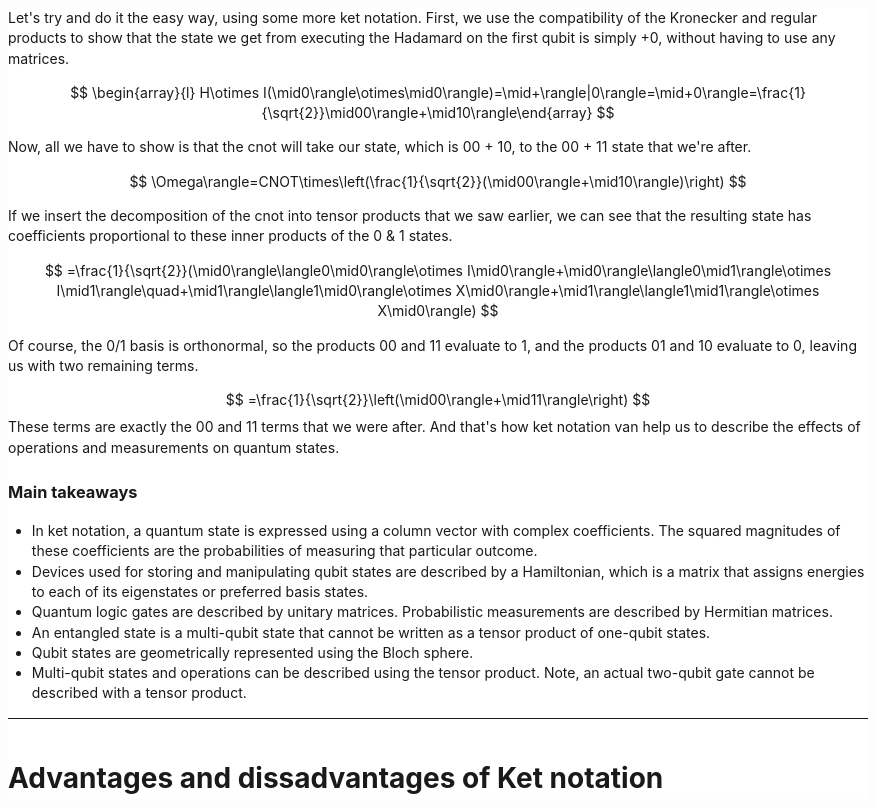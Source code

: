 Let's try and do it the easy way, using some more ket notation. First, we use the compatibility of the Kronecker and regular products to show that the state we get from executing the Hadamard on the first qubit is simply +0, without having to use any matrices.

$$
\begin{array}{l}
H\otimes I(\mid0\rangle\otimes\mid0\rangle)=\mid+\rangle|0\rangle=\mid+0\rangle=\frac{1}{\sqrt{2}}\mid00\rangle+\mid10\rangle\end{array}
$$

Now, all we have to show is that the cnot will take our state, which is 00 + 10, to the 00 + 11 state that we're after.

$$
\Omega\rangle=CNOT\times\left(\frac{1}{\sqrt{2}}(\mid00\rangle+\mid10\rangle)\right)
$$

If we insert the decomposition of the cnot into tensor products that we saw earlier, we can see that the resulting state has coefficients proportional to these inner products of the 0 & 1 states.

$$
=\frac{1}{\sqrt{2}}(\mid0\rangle\langle0\mid0\rangle\otimes I\mid0\rangle+\mid0\rangle\langle0\mid1\rangle\otimes I\mid1\rangle\quad+\mid1\rangle\langle1\mid0\rangle\otimes X\mid0\rangle+\mid1\rangle\langle1\mid1\rangle\otimes X\mid0\rangle)
$$

Of course, the 0/1 basis is orthonormal, so the products 00 and 11 evaluate to 1, and the products 01 and 10 evaluate to 0, leaving us with two remaining terms.

$$
=\frac{1}{\sqrt{2}}\left(\mid00\rangle+\mid11\rangle\right)
$$
These terms are exactly the 00 and 11 terms that we were after. And that's how ket notation van help us to describe the effects of operations and measurements on quantum states.

### Main takeaways

- In ket notation, a quantum state is expressed using a column vector with complex coefficients. The squared magnitudes of these coefficients are the probabilities of measuring that particular outcome.
- Devices used for storing and manipulating qubit states are described by a Hamiltonian, which is a matrix that assigns energies to each of its eigenstates or preferred basis states.
- Quantum logic gates are described by unitary matrices. Probabilistic measurements are described by Hermitian matrices.
- An entangled state is a multi-qubit state that cannot be written as a tensor product of one-qubit states.
- Qubit states are geometrically represented using the Bloch sphere.
- Multi-qubit states and operations can be described using the tensor product. Note, an actual two-qubit gate cannot be described with a tensor product.

---

# Advantages and dissadvantages of Ket notation
